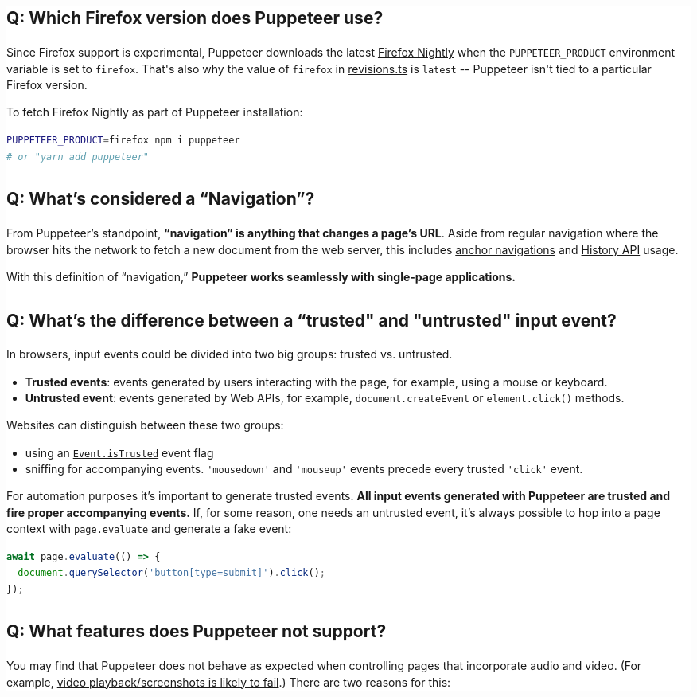 ## Q: Which Firefox version does Puppeteer use?

Since Firefox support is experimental, Puppeteer downloads the latest [Firefox Nightly](https://wiki.mozilla.org/Nightly) when the `PUPPETEER_PRODUCT` environment variable is set to `firefox`. That's also why the value of `firefox` in [revisions.ts](https://github.com/puppeteer/puppeteer/blob/main/src/revisions.ts) is `latest` -- Puppeteer isn't tied to a particular Firefox version.

To fetch Firefox Nightly as part of Puppeteer installation:

```bash
PUPPETEER_PRODUCT=firefox npm i puppeteer
# or "yarn add puppeteer"
```

## Q: What’s considered a “Navigation”?

From Puppeteer’s standpoint, **“navigation” is anything that changes a page’s URL**.
Aside from regular navigation where the browser hits the network to fetch a new document from the web server, this includes [anchor navigations](https://www.w3.org/TR/html5/single-page.html#scroll-to-fragid) and [History API](https://developer.mozilla.org/docs/Web/API/History_API) usage.

With this definition of “navigation,” **Puppeteer works seamlessly with single-page applications.**

## Q: What’s the difference between a “trusted" and "untrusted" input event?

In browsers, input events could be divided into two big groups: trusted vs. untrusted.

- **Trusted events**: events generated by users interacting with the page, for example, using a mouse or keyboard.
- **Untrusted event**: events generated by Web APIs, for example, `document.createEvent` or `element.click()` methods.

Websites can distinguish between these two groups:

- using an [`Event.isTrusted`](https://developer.mozilla.org/docs/Web/API/Event/isTrusted) event flag
- sniffing for accompanying events. `'mousedown'` and `'mouseup'` events precede every trusted `'click'` event.

For automation purposes it’s important to generate trusted events. **All input events generated with Puppeteer are trusted and fire proper accompanying events.** If, for some reason, one needs an untrusted event, it’s always possible to hop into a page context with `page.evaluate` and generate a fake event:

```js
await page.evaluate(() => {
  document.querySelector('button[type=submit]').click();
});
```

## Q: What features does Puppeteer not support?

You may find that Puppeteer does not behave as expected when controlling pages that incorporate audio and video. (For example, [video playback/screenshots is likely to fail](https://github.com/puppeteer/puppeteer/issues/291).) There are two reasons for this:
